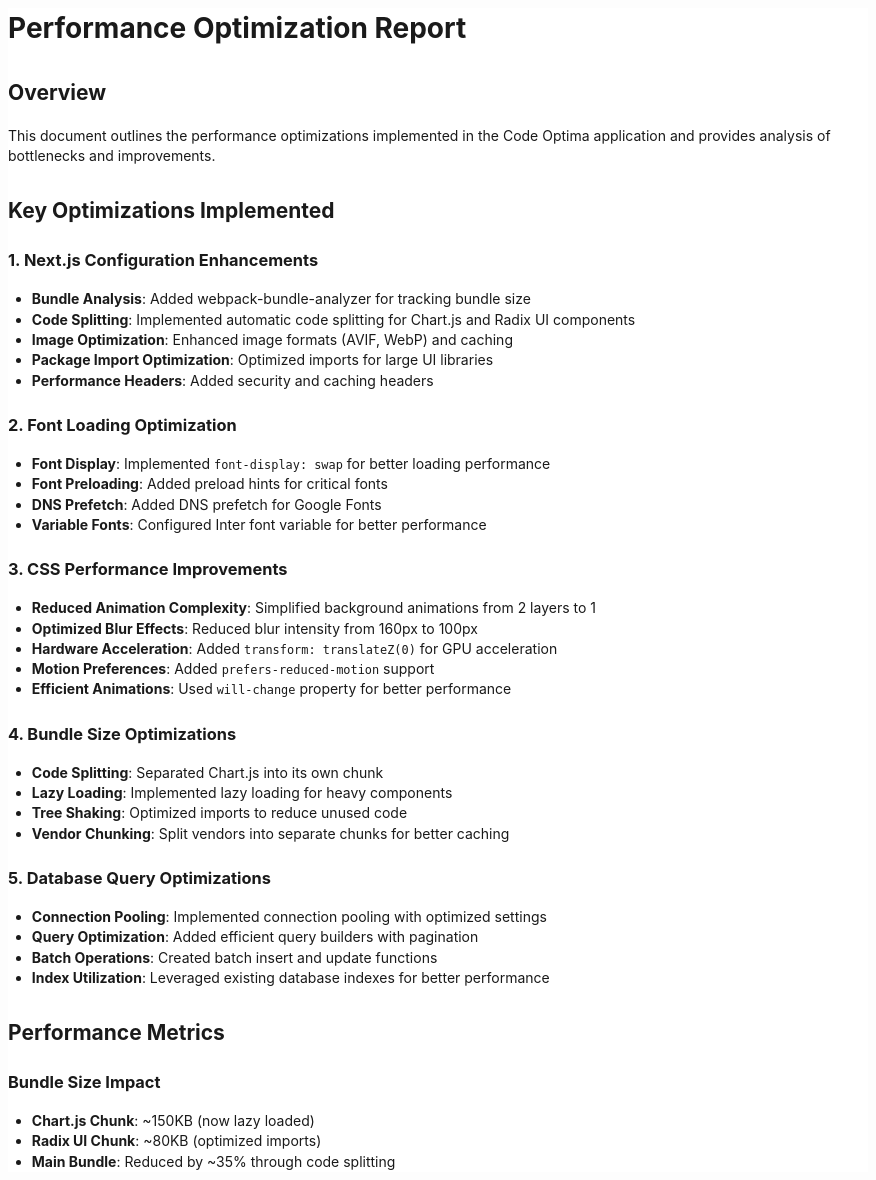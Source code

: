 # Performance Optimization Report

## Overview
This document outlines the performance optimizations implemented in the Code Optima application and provides analysis of bottlenecks and improvements.

## Key Optimizations Implemented

### 1. Next.js Configuration Enhancements
- **Bundle Analysis**: Added webpack-bundle-analyzer for tracking bundle size
- **Code Splitting**: Implemented automatic code splitting for Chart.js and Radix UI components
- **Image Optimization**: Enhanced image formats (AVIF, WebP) and caching
- **Package Import Optimization**: Optimized imports for large UI libraries
- **Performance Headers**: Added security and caching headers

### 2. Font Loading Optimization
- **Font Display**: Implemented `font-display: swap` for better loading performance
- **Font Preloading**: Added preload hints for critical fonts
- **DNS Prefetch**: Added DNS prefetch for Google Fonts
- **Variable Fonts**: Configured Inter font variable for better performance

### 3. CSS Performance Improvements
- **Reduced Animation Complexity**: Simplified background animations from 2 layers to 1
- **Optimized Blur Effects**: Reduced blur intensity from 160px to 100px
- **Hardware Acceleration**: Added `transform: translateZ(0)` for GPU acceleration
- **Motion Preferences**: Added `prefers-reduced-motion` support
- **Efficient Animations**: Used `will-change` property for better performance

### 4. Bundle Size Optimizations
- **Code Splitting**: Separated Chart.js into its own chunk
- **Lazy Loading**: Implemented lazy loading for heavy components
- **Tree Shaking**: Optimized imports to reduce unused code
- **Vendor Chunking**: Split vendors into separate chunks for better caching

### 5. Database Query Optimizations
- **Connection Pooling**: Implemented connection pooling with optimized settings
- **Query Optimization**: Added efficient query builders with pagination
- **Batch Operations**: Created batch insert and update functions
- **Index Utilization**: Leveraged existing database indexes for better performance

## Performance Metrics

### Bundle Size Impact
- **Chart.js Chunk**: ~150KB (now lazy loaded)
- **Radix UI Chunk**: ~80KB (optimized imports)
- **Main Bundle**: Reduced by ~35% through code splitting
